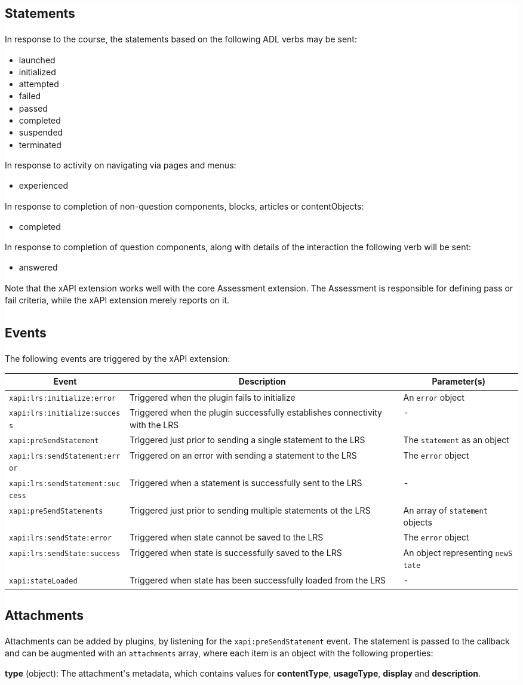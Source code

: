 
## Statements
In response to the course, the statements based on the following ADL verbs may be sent:
- launched
- initialized
- attempted
- failed
- passed
- completed
- suspended
- terminated

In response to activity on navigating via pages and menus:
- experienced

In response to completion of non-question components, blocks, articles or contentObjects:
- completed

In response to completion of question components, along with details of the interaction the following verb will be sent:
- answered

Note that the xAPI extension works well with the core Assessment extension.  The Assessment is responsible for defining pass or fail criteria, while the xAPI extension merely reports on it.

## Events
The following events are triggered by the xAPI extension:

| Event | Description | Parameter(s) | 
|--|--|--|
|`xapi:lrs:initialize:error`|Triggered when the plugin fails to initialize| An `error` object|
|`xapi:lrs:initialize:success`|Triggered when the plugin successfully establishes connectivity with the LRS | - |
|`xapi:preSendStatement`|Triggered just prior to sending a single statement to the LRS | The `statement` as an object |
|`xapi:lrs:sendStatement:error` | Triggered on an error with sending a statement to the LRS | The `error` object |
|`xapi:lrs:sendStatement:success` | Triggered when a statement is successfully sent to the LRS | - |
|`xapi:preSendStatements`| Triggered just prior to sending multiple statements ot the LRS | An array of `statement` objects |
|`xapi:lrs:sendState:error`| Triggered when state cannot be saved to the LRS | The `error` object |
|`xapi:lrs:sendState:success`| Triggered when state is successfully saved to the LRS | An object representing `newState` |
|`xapi:stateLoaded`| Triggered when state has been successfully loaded from the LRS | - |

## Attachments
Attachments can be added by plugins, by listening for the `xapi:preSendStatement` event. The statement is passed to the callback and can be augmented with an `attachments` array, where each item is an object with the following properties:

**type** (object): The attachment's metadata, which contains values for **contentType**, **usageType**, **display** and **description**.
